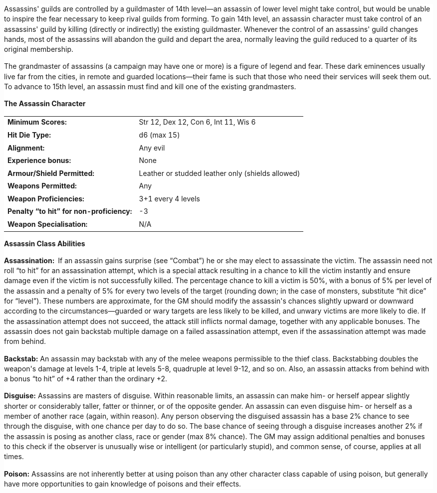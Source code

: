 Assassins' guilds are controlled by a guildmaster of 14th level—an assassin of lower level might take control, but would be unable to inspire the fear necessary to keep rival guilds from forming. To gain 14th level, an assassin character must take control of an assassins' guild by killing (directly or indirectly) the existing guildmaster. Whenever the control of an assassins' guild changes hands, most of the assassins will abandon the guild and depart the area, normally leaving the guild reduced to a quarter of its original membership.

The grandmaster of assassins (a campaign may have one or more) is a figure of legend and fear. These dark eminences usually live far from the cities, in remote and guarded locations—their fame is such that those who need their services will seek them out. To advance to 15th level, an assassin must find and kill one of the existing grandmasters.

**The Assassin Character**

<table><tbody><tr><td><strong>Minimum Scores:</strong></td><td>Str 12, Dex 12, Con 6, Int 11, Wis 6</td></tr><tr><td><strong>Hit Die Type:</strong></td><td>d6 (max 15)</td></tr><tr><td><strong>Alignment:</strong></td><td>Any evil</td></tr><tr><td><strong>Experience bonus:</strong></td><td>None</td></tr><tr><td><strong>Armour/Shield Permitted:</strong></td><td>Leather or studded leather only (shields allowed)</td></tr><tr><td><strong>Weapons Permitted:</strong></td><td>Any</td></tr><tr><td><strong>Weapon Proficiencies:</strong></td><td>3+1 every 4 levels</td></tr><tr><td><strong>Penalty “to hit” for non-proficiency:</strong></td><td>-3</td></tr><tr><td><strong>Weapon Specialisation:</strong></td><td>N/A</td></tr></tbody></table>

**Assassin Class Abilities**

**Assassination:** If an assassin gains surprise (see “Combat”) he or she may elect to assassinate the victim. The assassin need not roll “to hit” for an assassination attempt, which is a special attack resulting in a chance to kill the victim instantly and ensure damage even if the victim is not successfully killed. The percentage chance to kill a victim is 50%, with a bonus of 5% per level of the assassin and a penalty of 5% for every two levels of the target (rounding down; in the case of monsters, substitute “hit dice” for “level”). These numbers are approximate, for the GM should modify the assassin's chances slightly upward or downward according to the circumstances—guarded or wary targets are less likely to be killed, and unwary victims are more likely to die. If the assassination attempt does not succeed, the attack still inflicts normal damage, together with any applicable bonuses. The assassin does not gain backstab multiple damage on a failed assassination attempt, even if the assassination attempt was made from behind.

**Backstab:** An assassin may backstab with any of the melee weapons permissible to the thief class. Backstabbing doubles the weapon's damage at levels 1-4, triple at levels 5-8, quadruple at level 9-12, and so on. Also, an assassin attacks from behind with a bonus “to hit” of +4 rather than the ordinary +2.

**Disguise:** Assassins are masters of disguise. Within reasonable limits, an assassin can make him- or herself appear slightly shorter or considerably taller, fatter or thinner, or of the opposite gender. An assassin can even disguise him- or herself as a member of another race (again, within reason). Any person observing the disguised assassin has a base 2% chance to see through the disguise, with one chance per day to do so. The base chance of seeing through a disguise increases another 2% if the assassin is posing as another class, race or gender (max 8% chance). The GM may assign additional penalties and bonuses to this check if the observer is unusually wise or intelligent (or particularly stupid), and common sense, of course, applies at all times.

**Poison:** Assassins are not inherently better at using poison than any other character class capable of using poison, but generally have more opportunities to gain knowledge of poisons and their effects.
